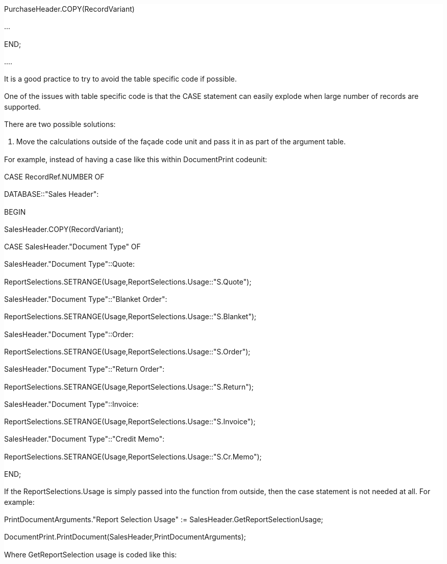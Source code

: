 PurchaseHeader.COPY(RecordVariant)

...

END;

....

It is a good practice to try to avoid the table specific code if possible.

One of the issues with table specific code is that the CASE statement can easily explode when large number of records are supported.

There are two possible solutions:

1. Move the calculations outside of the façade code unit and pass it in as part of the argument table.

For example, instead of having a case like this within DocumentPrint codeunit:

CASE RecordRef.NUMBER OF

DATABASE::"Sales Header":

BEGIN

SalesHeader.COPY(RecordVariant);

CASE SalesHeader."Document Type" OF

SalesHeader."Document Type"::Quote:

ReportSelections.SETRANGE(Usage,ReportSelections.Usage::"S.Quote");

SalesHeader."Document Type"::"Blanket Order":

ReportSelections.SETRANGE(Usage,ReportSelections.Usage::"S.Blanket");

SalesHeader."Document Type"::Order:

ReportSelections.SETRANGE(Usage,ReportSelections.Usage::"S.Order");

SalesHeader."Document Type"::"Return Order":

ReportSelections.SETRANGE(Usage,ReportSelections.Usage::"S.Return");

SalesHeader."Document Type"::Invoice:

ReportSelections.SETRANGE(Usage,ReportSelections.Usage::"S.Invoice");

SalesHeader."Document Type"::"Credit Memo":

ReportSelections.SETRANGE(Usage,ReportSelections.Usage::"S.Cr.Memo");

END;

If the ReportSelections.Usage is simply passed into the function from outside, then the case statement is not needed at all. For example:

PrintDocumentArguments."Report Selection Usage" := SalesHeader.GetReportSelectionUsage;

DocumentPrint.PrintDocument(SalesHeader,PrintDocumentArguments);

Where GetReportSelection usage is coded like this:
